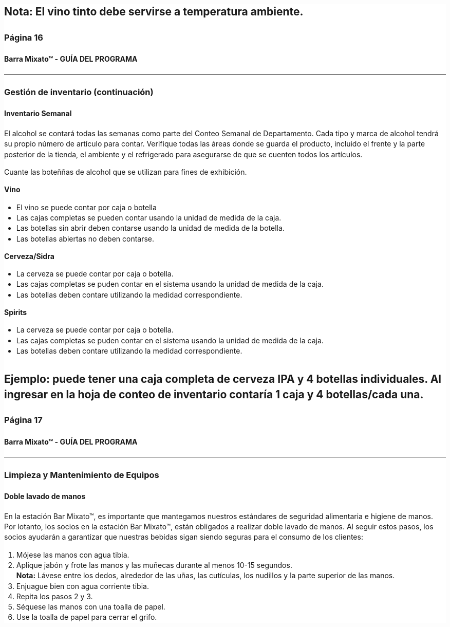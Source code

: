 **Nota:** El vino tinto debe servirse a temperatura ambiente.
---

### Página 16

#### Barra Mixato™ - GUÍA DEL PROGRAMA
---
### Gestión de inventario (continuación)
#### Inventario Semanal
El alcohol se contará todas las semanas como parte del Conteo Semanal de Departamento. Cada tipo y marca de alcohol tendrá su propio número de artículo para contar. Verifique todas las áreas donde se guarda el producto, incluido el frente y la parte posterior de la tienda, el ambiente y el refrigerado para asegurarse de que se cuenten todos los artículos.

Cuante las boteññas de alcohol que se utilizan para fines de exhibición.

**Vino**
- El vino se puede contar por caja o botella
- Las cajas completas se pueden contar usando la unidad de medida de la caja.
- Las botellas sin abrir deben contarse usando la unidad de medida de la botella.
- Las botellas abiertas no deben contarse.

**Cerveza/Sidra**

- La cerveza se puede contar por caja o botella.
- Las cajas completas se puden contar en el sistema usando la unidad de medida de la caja.
- Las botellas deben contare utilizando la medidad correspondiente.

**Spirits**

- La cerveza se puede contar por caja o botella.
- Las cajas completas se puden contar en el sistema usando la unidad de medida de la caja.
- Las botellas deben contare utilizando la medidad correspondiente.

**Ejemplo:** puede tener una caja completa de cerveza IPA y 4 botellas individuales. Al ingresar en la hoja de conteo de inventario contaría 1 caja y 4 botellas/cada una.
---

### Página 17

#### Barra Mixato™ - GUÍA DEL PROGRAMA
---
### Limpieza y Mantenimiento de Equipos
#### Doble lavado de manos

En la estación Bar Mixato™, es importante que mantegamos nuestros estándares de seguridad alimentaria e higiene de manos. Por lotanto, los socios en la estación Bar Mixato™, están obligados a realizar doble lavado de manos. Al seguir estos pasos, los socios ayudarán a garantizar que nuestras bebidas sigan siendo seguras para el consumo de los clientes:

1. Mójese las manos con agua tibia.
2. Aplique jabón y frote las manos y las muñecas durante al menos 10-15 segundos. <br/> **Nota:** Lávese entre los dedos, alrededor de las uñas, las cutículas, los nudillos y la parte superior de las manos.
3. Enjuague bien con agua corriente tibia.
4. Repita los pasos 2 y 3.
5. Séquese las manos con una toalla de papel.
6. Use la toalla de papel para cerrar el grifo.
